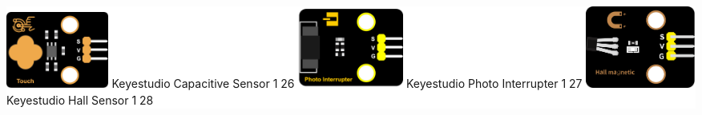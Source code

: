 <td><img src="https://raw.githubusercontent.com/keyestudio/KS3023-Keyestudio-Raspberry-Pi-Pico-37-in-1-Sensor-Kit-Raspberry-Pi/master/media/a2a2f1b1f850ae58bc740b16d5eb396c.png" style="width:1.32847in;height:0.99931in" /></td>
<td>Keyestudio Capacitive Sensor</td>
<td>1</td>
</tr>
<tr class="odd">
<td>26</td>
<td><img src="https://raw.githubusercontent.com/keyestudio/KS3023-Keyestudio-Raspberry-Pi-Pico-37-in-1-Sensor-Kit-Raspberry-Pi/master/media/5702e47b7ebc4b8556ee15f83d030f7f.png" style="width:1.37083in;height:1.03681in" /></td>
<td>Keyestudio Photo Interrupter</td>
<td>1</td>
</tr>
<tr class="even">
<td>27</td>
<td><img src="https://raw.githubusercontent.com/keyestudio/KS3023-Keyestudio-Raspberry-Pi-Pico-37-in-1-Sensor-Kit-Raspberry-Pi/master/media/f70c9344f352a86cd809f3a2db44e3cb.png" style="width:1.42431in;height:1.06736in" /></td>
<td>Keyestudio Hall Sensor</td>
<td>1</td>
</tr>
<tr class="odd">
<td>28</td>